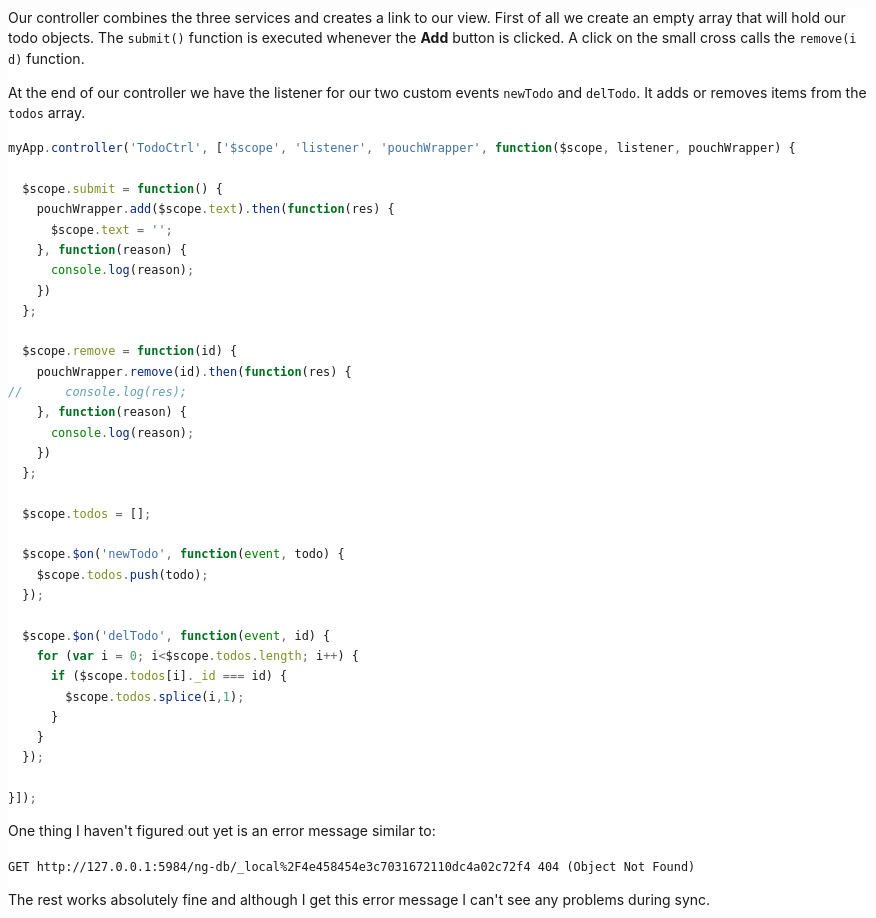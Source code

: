 Our controller combines the three services and creates a link to our view. First of all we create
an empty array that will hold our todo objects. The `submit()` function
is executed whenever the **Add** button is clicked. A click on the small cross calls the `remove(id)`
function. 

At the end of our controller we have the listener for our two custom events `newTodo` and `delTodo`.
It adds or removes items from the `todos` array.

```js
myApp.controller('TodoCtrl', ['$scope', 'listener', 'pouchWrapper', function($scope, listener, pouchWrapper) {
  
  $scope.submit = function() {
    pouchWrapper.add($scope.text).then(function(res) {
      $scope.text = '';
    }, function(reason) {
      console.log(reason);
    })
  };
  
  $scope.remove = function(id) {
    pouchWrapper.remove(id).then(function(res) {
//      console.log(res);
    }, function(reason) {
      console.log(reason);
    })
  };
  
  $scope.todos = [];
  
  $scope.$on('newTodo', function(event, todo) {
    $scope.todos.push(todo);
  });
  
  $scope.$on('delTodo', function(event, id) {
    for (var i = 0; i<$scope.todos.length; i++) {
      if ($scope.todos[i]._id === id) {
        $scope.todos.splice(i,1);
      }
    }
  });
  
}]);
```

One thing I haven't figured out yet is an error message similar to:

```html
GET http://127.0.0.1:5984/ng-db/_local%2F4e458454e3c7031672110dc4a02c72f4 404 (Object Not Found) 
```

The rest works absolutely fine and although I get this error message I can't see any problems during sync.
